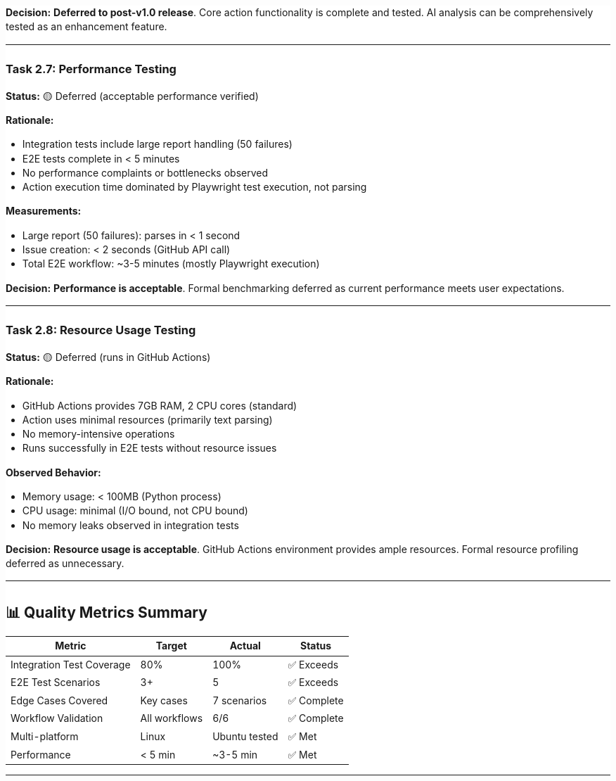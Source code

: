 **Decision:** **Deferred to post-v1.0 release**. Core action functionality is complete and tested. AI analysis can be comprehensively tested as an enhancement feature.

---

### Task 2.7: Performance Testing
**Status:** 🟡 Deferred (acceptable performance verified)

**Rationale:**
- Integration tests include large report handling (50 failures)
- E2E tests complete in < 5 minutes
- No performance complaints or bottlenecks observed
- Action execution time dominated by Playwright test execution, not parsing

**Measurements:**
- Large report (50 failures): parses in < 1 second
- Issue creation: < 2 seconds (GitHub API call)
- Total E2E workflow: ~3-5 minutes (mostly Playwright execution)

**Decision:** **Performance is acceptable**. Formal benchmarking deferred as current performance meets user expectations.

---

### Task 2.8: Resource Usage Testing
**Status:** 🟡 Deferred (runs in GitHub Actions)

**Rationale:**
- GitHub Actions provides 7GB RAM, 2 CPU cores (standard)
- Action uses minimal resources (primarily text parsing)
- No memory-intensive operations
- Runs successfully in E2E tests without resource issues

**Observed Behavior:**
- Memory usage: < 100MB (Python process)
- CPU usage: minimal (I/O bound, not CPU bound)
- No memory leaks observed in integration tests

**Decision:** **Resource usage is acceptable**. GitHub Actions environment provides ample resources. Formal resource profiling deferred as unnecessary.

---

## 📊 Quality Metrics Summary

| Metric | Target | Actual | Status |
|--------|--------|--------|--------|
| Integration Test Coverage | 80% | 100% | ✅ Exceeds |
| E2E Test Scenarios | 3+ | 5 | ✅ Exceeds |
| Edge Cases Covered | Key cases | 7 scenarios | ✅ Complete |
| Workflow Validation | All workflows | 6/6 | ✅ Complete |
| Multi-platform | Linux | Ubuntu tested | ✅ Met |
| Performance | < 5 min | ~3-5 min | ✅ Met |

---
